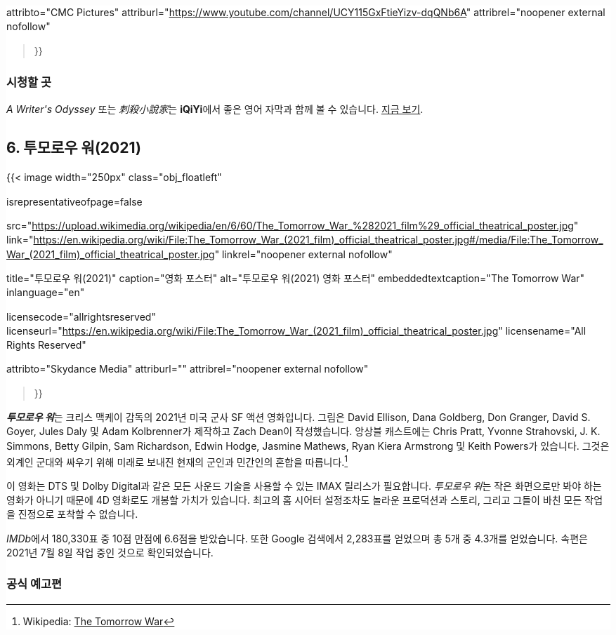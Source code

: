  attribto="CMC Pictures"
  attriburl="https://www.youtube.com/channel/UCY115GxFtieYizv-dqQNb6A"
  attribrel="noopener external nofollow"
>}}

[^d]: Wikipedia: [A Writer's Odyssey](https://en.wikipedia.org/wiki/A_Writer%27s_Odyssey)

### 시청할 곳

*A Writer's Odyssey* 또는 *刺殺小說家*는 **iQiYi**에서 좋은 영어 자막과 함께 볼 수 있습니다. [지금 보기](https://www.iq.com/play/2ad4rowlurg?sh_pltf=4&lang=en_us).

## 6. 투모로우 워(2021)


{{< image
  width="250px"
  class="obj_floatleft"

  isrepresentativeofpage=false

  src="https://upload.wikimedia.org/wikipedia/en/6/60/The_Tomorrow_War_%282021_film%29_official_theatrical_poster.jpg"
  link="https://en.wikipedia.org/wiki/File:The_Tomorrow_War_(2021_film)_official_theatrical_poster.jpg#/media/File:The_Tomorrow_War_(2021_film)_official_theatrical_poster.jpg"
  linkrel="noopener external nofollow"

  title="투모로우 워(2021)"
  caption="영화 포스터"
  alt="투모로우 워(2021) 영화 포스터"
  embeddedtextcaption="The Tomorrow War"
  inlanguage="en"

  licensecode="allrightsreserved"
  licenseurl="https://en.wikipedia.org/wiki/File:The_Tomorrow_War_(2021_film)_official_theatrical_poster.jpg"
  licensename="All Rights Reserved"

  attribto="Skydance Media"
  attriburl=""
  attribrel="noopener external nofollow"
>}}


***투모로우 워***는 크리스 맥케이 감독의 2021년 미국 군사 SF 액션 영화입니다. 그림은 David Ellison, Dana Goldberg, Don Granger, David S. Goyer, Jules Daly 및 Adam Kolbrenner가 제작하고 Zach Dean이 작성했습니다. 앙상블 캐스트에는 Chris Pratt, Yvonne Strahovski, J. K. Simmons, Betty Gilpin, Sam Richardson, Edwin Hodge, Jasmine Mathews, Ryan Kiera Armstrong 및 Keith Powers가 있습니다. 그것은 외계인 군대와 싸우기 위해 미래로 보내진 현재의 군인과 민간인의 혼합을 따릅니다.[^e]

이 영화는 DTS 및 Dolby Digital과 같은 모든 사운드 기술을 사용할 수 있는 IMAX 릴리스가 필요합니다. *투모로우 워*는 작은 화면으로만 봐야 하는 영화가 아니기 때문에 4D 영화로도 개봉할 가치가 있습니다. 최고의 홈 시어터 설정조차도 놀라운 프로덕션과 스토리, 그리고 그들이 바친 모든 작업을 진정으로 포착할 수 없습니다.

*IMDb*에서 180,330표 중 10점 만점에 6.6점을 받았습니다. 또한 Google 검색에서 2,283표를 얻었으며 총 5개 중 4.3개를 얻었습니다. 속편은 2021년 7월 8일 작업 중인 것으로 확인되었습니다.

<div class="floatclear"></div>

### 공식 예고편


[^a]: Wikipedia: [Black Widow (2021 film)](https://en.wikipedia.org/wiki/Black_Widow_(2021_film))
[^b]: Wikipedia: [Infinite (film)](https://en.wikipedia.org/wiki/Infinite_(film))
[^c]: Wikipedia: [Without Remorse (film)](https://en.wikipedia.org/wiki/Without_Remorse_(film))
[^e]: Wikipedia: [The Tomorrow War](https://en.wikipedia.org/wiki/The_Tomorrow_War)
[^f]: Wikipedia: [Shang-Chi and the Legend of the Ten Rings](https://en.wikipedia.org/wiki/Shang-Chi_and_the_Legend_of_the_Ten_Rings)
[^g]: Wikipedia: [Mission: Possible](https://en.wikipedia.org/wiki/Mission:_Possible)
[^h]: Wikipedia: [Rurouni Kenshin: The Final](https://en.wikipedia.org/wiki/Rurouni_Kenshin:_The_Final)
[^i]: Wikipedia: [Rurouni Kenshin: The Beginning](https://en.wikipedia.org/wiki/Rurouni_Kenshin:_The_Beginning)
[^j]: Wikipedia: [Space Sweepers](https://en.wikipedia.org/wiki/Space_Sweepers)
[^k]: Wikipedia: [Dune (2021 film)](https://en.wikipedia.org/wiki/Dune_(2021_film))
[^l]: Wikipedia: [F9 (film)](https://en.wikipedia.org/wiki/F9_(film))